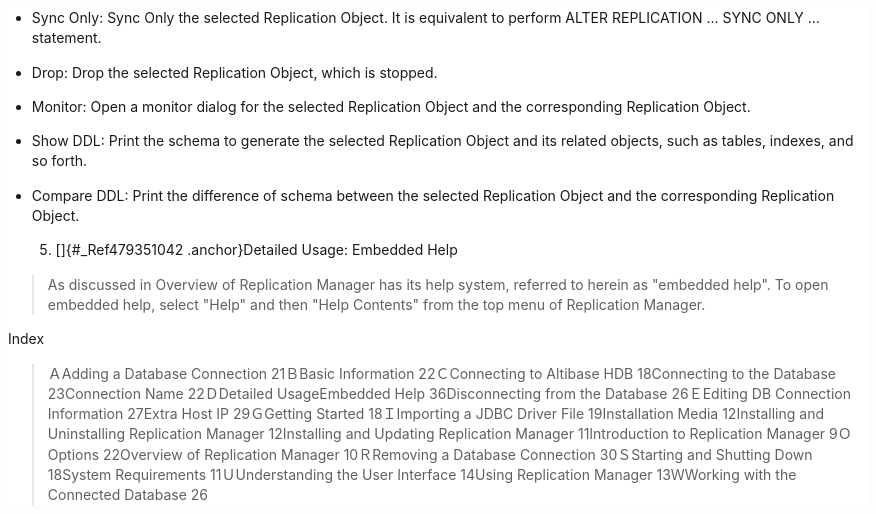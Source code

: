-   Sync Only: Sync Only the selected Replication Object. It is equivalent to perform ALTER REPLICATION \... SYNC ONLY \... statement.

-   Drop: Drop the selected Replication Object, which is stopped.

-   Monitor: Open a monitor dialog for the selected Replication Object and the corresponding Replication Object.

-   Show DDL: Print the schema to generate the selected Replication Object and its related objects, such as tables, indexes, and so forth.

-   Compare DDL: Print the difference of schema between the selected Replication Object and the corresponding Replication Object.

    5.  []{#_Ref479351042 .anchor}Detailed Usage: Embedded Help

> As discussed in Overview of Replication Manager has its help system, referred to herein as \"embedded help\". To open embedded help, select \"Help\" and then \"Help Contents\" from the top menu of Replication Manager.

Index

> ＡAdding a Database Connection 21ＢBasic Information 22ＣConnecting to Altibase HDB 18Connecting to the Database 23Connection Name 22ＤDetailed UsageEmbedded Help 36Disconnecting from the Database 26ＥEditing DB Connection Information 27Extra Host IP 29ＧGetting Started 18ＩImporting a JDBC Driver File 19Installation Media 12Installing and Uninstalling Replication Manager 12Installing and Updating Replication Manager 11Introduction to Replication Manager 9ＯOptions 22Overview of Replication Manager 10ＲRemoving a Database Connection 30ＳStarting and Shutting Down 18System Requirements 11ＵUnderstanding the User Interface 14Using Replication Manager 13ＷWorking with the Connected Database 26

